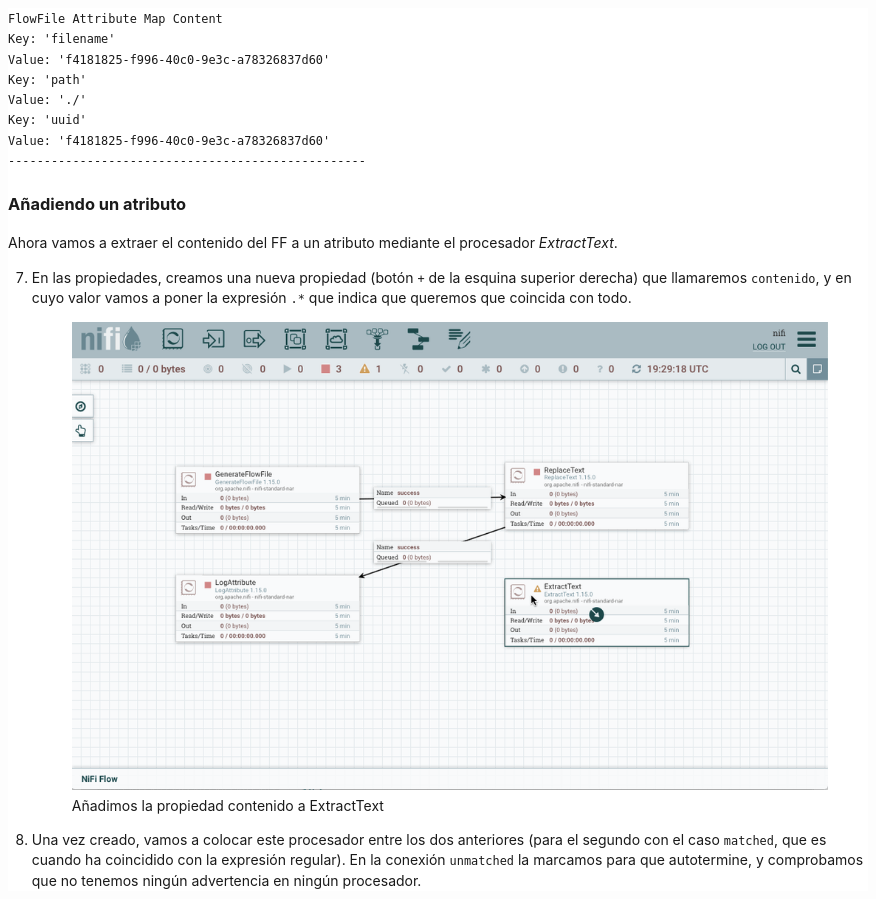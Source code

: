 ``` irc
FlowFile Attribute Map Content
Key: 'filename'
Value: 'f4181825-f996-40c0-9e3c-a78326837d60'
Key: 'path'
Value: './'
Key: 'uuid'
Value: 'f4181825-f996-40c0-9e3c-a78326837d60'
--------------------------------------------------
```

### Añadiendo un atributo

Ahora vamos a extraer el contenido del FF a un atributo mediante el procesador *ExtractText*.

7. En las propiedades, creamos una nueva propiedad (botón `+` de la esquina superior derecha) que llamaremos `contenido`, y en cuyo valor vamos a poner la expresión `.*` que indica que queremos que coincida con todo.

    <figure style="align: center;">
        <img src="../imagenes/etl/03caso2ExtractText.gif">
        <figcaption>Añadimos la propiedad contenido a ExtractText</figcaption>
    </figure>

8. Una vez creado, vamos a colocar este procesador entre los dos anteriores (para el segundo con el caso `matched`, que es cuando ha coincidido con la expresión regular). En la conexión `unmatched` la marcamos para que autotermine, y comprobamos que no tenemos ningún advertencia en ningún procesador.
